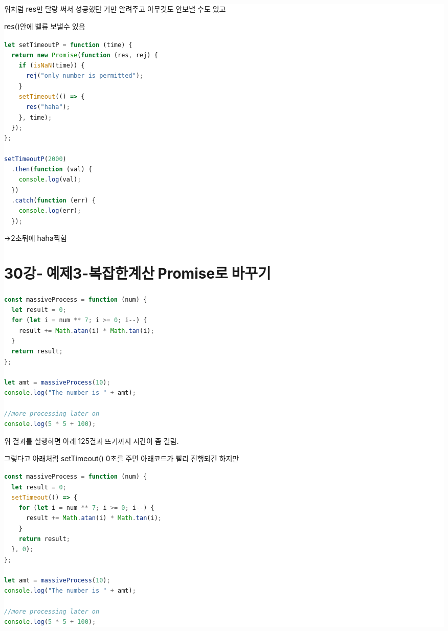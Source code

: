 위처럼 res만 달랑 써서 성공했단 거만 알려주고 아무것도 안보낼 수도 있고

res()안에 벨류 보낼수 있음

```jsx
let setTimeoutP = function (time) {
  return new Promise(function (res, rej) {
    if (isNaN(time)) {
      rej("only number is permitted");
    }
    setTimeout(() => {
      res("haha");
    }, time);
  });
};

setTimeoutP(2000)
  .then(function (val) {
    console.log(val);
  })
  .catch(function (err) {
    console.log(err);
  });
```

→2초뒤에 haha찍힘

# 30강- 예제3-복잡한계산 Promise로 바꾸기

```jsx
const massiveProcess = function (num) {
  let result = 0;
  for (let i = num ** 7; i >= 0; i--) {
    result += Math.atan(i) * Math.tan(i);
  }
  return result;
};

let amt = massiveProcess(10);
console.log("The number is " + amt);

//more processing later on
console.log(5 * 5 + 100);
```

위 결과를 실행하면 아래 125결과 뜨기까지 시간이 좀 걸림.

그렇다고 아래처럼 setTimeout() 0초를 주면 아래코드가 빨리 진행되긴 하지만

```jsx
const massiveProcess = function (num) {
  let result = 0;
  setTimeout(() => {
    for (let i = num ** 7; i >= 0; i--) {
      result += Math.atan(i) * Math.tan(i);
    }
    return result;
  }, 0);
};

let amt = massiveProcess(10);
console.log("The number is " + amt);

//more processing later on
console.log(5 * 5 + 100);
```
